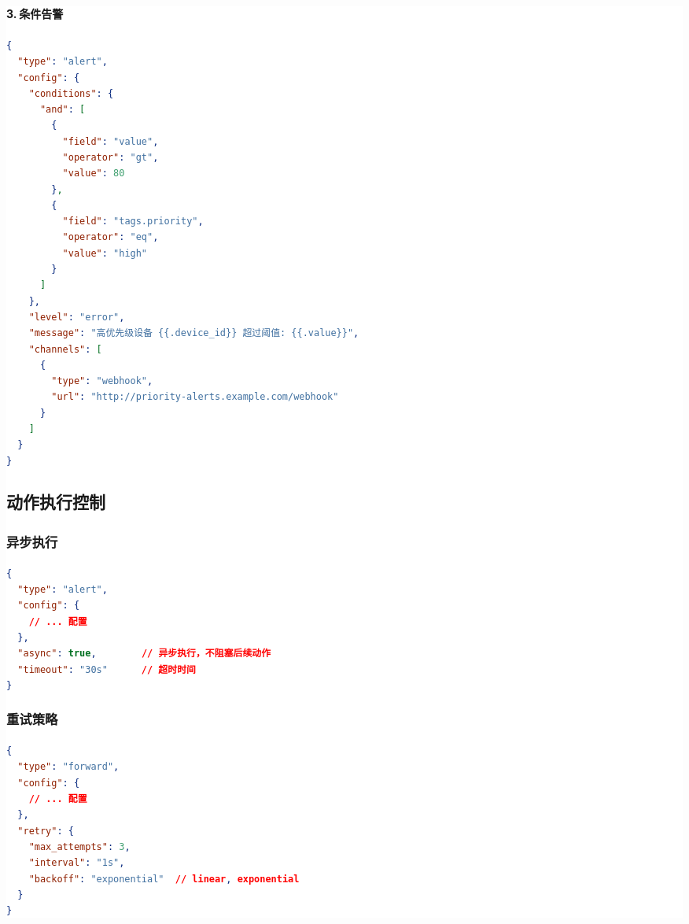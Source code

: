 #### 3. 条件告警
```json
{
  "type": "alert",
  "config": {
    "conditions": {
      "and": [
        {
          "field": "value",
          "operator": "gt", 
          "value": 80
        },
        {
          "field": "tags.priority",
          "operator": "eq",
          "value": "high"
        }
      ]
    },
    "level": "error",
    "message": "高优先级设备 {{.device_id}} 超过阈值: {{.value}}",
    "channels": [
      {
        "type": "webhook",
        "url": "http://priority-alerts.example.com/webhook"
      }
    ]
  }
}
```

## 动作执行控制

### 异步执行
```json
{
  "type": "alert",
  "config": {
    // ... 配置
  },
  "async": true,        // 异步执行，不阻塞后续动作
  "timeout": "30s"      // 超时时间
}
```

### 重试策略
```json
{
  "type": "forward",
  "config": {
    // ... 配置
  },
  "retry": {
    "max_attempts": 3,
    "interval": "1s",
    "backoff": "exponential"  // linear, exponential
  }
}
```
